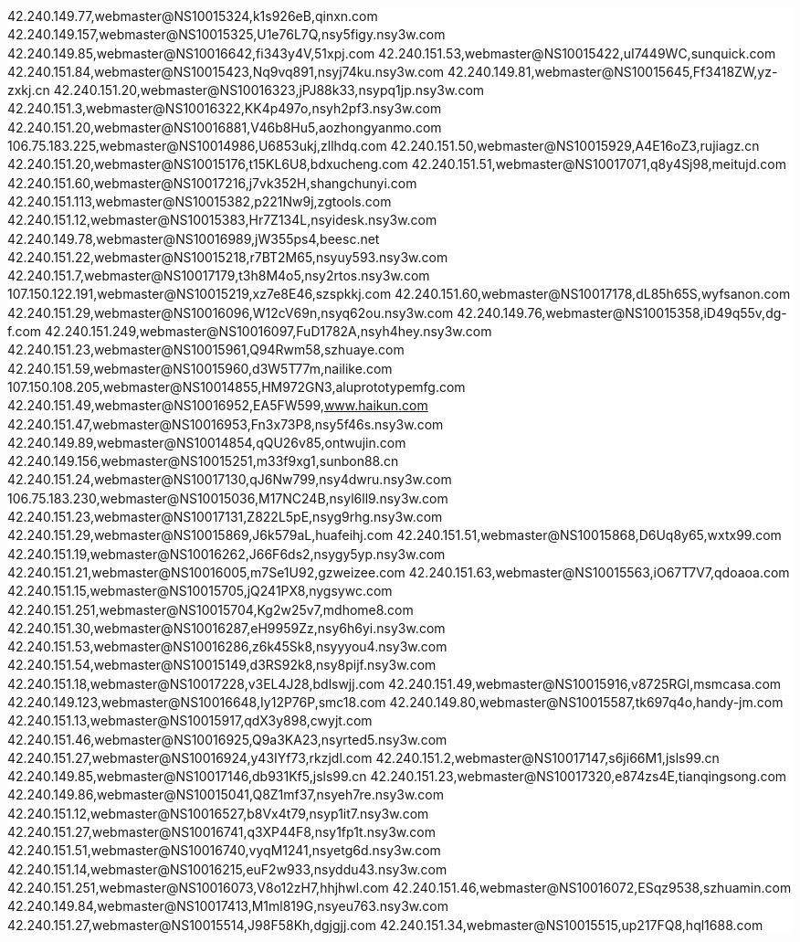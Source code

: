 42.240.149.77,webmaster@NS10015324,k1s926eB,qinxn.com
42.240.149.157,webmaster@NS10015325,U1e76L7Q,nsy5figy.nsy3w.com
42.240.149.85,webmaster@NS10016642,fi343y4V,51xpj.com
42.240.151.53,webmaster@NS10015422,uI7449WC,sunquick.com
42.240.151.84,webmaster@NS10015423,Nq9vq891,nsyj74ku.nsy3w.com
42.240.149.81,webmaster@NS10015645,Ff3418ZW,yz-zxkj.cn
42.240.151.20,webmaster@NS10016323,jPJ88k33,nsypq1jp.nsy3w.com
42.240.151.3,webmaster@NS10016322,KK4p497o,nsyh2pf3.nsy3w.com
42.240.151.20,webmaster@NS10016881,V46b8Hu5,aozhongyanmo.com
106.75.183.225,webmaster@NS10014986,U6853ukj,zllhdq.com
42.240.151.50,webmaster@NS10015929,A4E16oZ3,rujiagz.cn
42.240.151.20,webmaster@NS10015176,t15KL6U8,bdxucheng.com
42.240.151.51,webmaster@NS10017071,q8y4Sj98,meitujd.com
42.240.151.60,webmaster@NS10017216,j7vk352H,shangchunyi.com
42.240.151.113,webmaster@NS10015382,p221Nw9j,zgtools.com
42.240.151.12,webmaster@NS10015383,Hr7Z134L,nsyidesk.nsy3w.com
42.240.149.78,webmaster@NS10016989,jW355ps4,beesc.net
42.240.151.22,webmaster@NS10015218,r7BT2M65,nsyuy593.nsy3w.com
42.240.151.7,webmaster@NS10017179,t3h8M4o5,nsy2rtos.nsy3w.com
107.150.122.191,webmaster@NS10015219,xz7e8E46,szspkkj.com
42.240.151.60,webmaster@NS10017178,dL85h65S,wyfsanon.com
42.240.151.29,webmaster@NS10016096,W12cV69n,nsyq62ou.nsy3w.com
42.240.149.76,webmaster@NS10015358,iD49q55v,dg-f.com
42.240.151.249,webmaster@NS10016097,FuD1782A,nsyh4hey.nsy3w.com
42.240.151.23,webmaster@NS10015961,Q94Rwm58,szhuaye.com
42.240.151.59,webmaster@NS10015960,d3W5T77m,nailike.com
107.150.108.205,webmaster@NS10014855,HM972GN3,aluprototypemfg.com
42.240.151.49,webmaster@NS10016952,EA5FW599,www.haikun.com
42.240.151.47,webmaster@NS10016953,Fn3x73P8,nsy5f46s.nsy3w.com
42.240.149.89,webmaster@NS10014854,qQU26v85,ontwujin.com
42.240.149.156,webmaster@NS10015251,m33f9xg1,sunbon88.cn
42.240.151.24,webmaster@NS10017130,qJ6Nw799,nsy4dwru.nsy3w.com
106.75.183.230,webmaster@NS10015036,M17NC24B,nsyl6ll9.nsy3w.com
42.240.151.23,webmaster@NS10017131,Z822L5pE,nsyg9rhg.nsy3w.com
42.240.151.29,webmaster@NS10015869,J6k579aL,huafeihj.com
42.240.151.51,webmaster@NS10015868,D6Uq8y65,wxtx99.com
42.240.151.19,webmaster@NS10016262,J66F6ds2,nsygy5yp.nsy3w.com
42.240.151.21,webmaster@NS10016005,m7Se1U92,gzweizee.com
42.240.151.63,webmaster@NS10015563,iO67T7V7,qdoaoa.com
42.240.151.15,webmaster@NS10015705,jQ241PX8,nygsywc.com
42.240.151.251,webmaster@NS10015704,Kg2w25v7,mdhome8.com
42.240.151.30,webmaster@NS10016287,eH9959Zz,nsy6h6yi.nsy3w.com
42.240.151.53,webmaster@NS10016286,z6k45Sk8,nsyyyou4.nsy3w.com
42.240.151.54,webmaster@NS10015149,d3RS92k8,nsy8pijf.nsy3w.com
42.240.151.18,webmaster@NS10017228,v3EL4J28,bdlswjj.com
42.240.151.49,webmaster@NS10015916,v8725RGl,msmcasa.com
42.240.149.123,webmaster@NS10016648,Iy12P76P,smc18.com
42.240.149.80,webmaster@NS10015587,tk697q4o,handy-jm.com
42.240.151.13,webmaster@NS10015917,qdX3y898,cwyjt.com
42.240.151.46,webmaster@NS10016925,Q9a3KA23,nsyrted5.nsy3w.com
42.240.151.27,webmaster@NS10016924,y43IYf73,rkzjdl.com
42.240.151.2,webmaster@NS10017147,s6ji66M1,jsls99.cn
42.240.149.85,webmaster@NS10017146,db931Kf5,jsls99.cn
42.240.151.23,webmaster@NS10017320,e874zs4E,tianqingsong.com
42.240.149.86,webmaster@NS10015041,Q8Z1mf37,nsyeh7re.nsy3w.com
42.240.151.12,webmaster@NS10016527,b8Vx4t79,nsyp1it7.nsy3w.com
42.240.151.27,webmaster@NS10016741,q3XP44F8,nsy1fp1t.nsy3w.com
42.240.151.51,webmaster@NS10016740,vyqM1241,nsyetg6d.nsy3w.com
42.240.151.14,webmaster@NS10016215,euF2w933,nsyddu43.nsy3w.com
42.240.151.251,webmaster@NS10016073,V8o12zH7,hhjhwl.com
42.240.151.46,webmaster@NS10016072,ESqz9538,szhuamin.com
42.240.149.84,webmaster@NS10017413,M1ml819G,nsyeu763.nsy3w.com
42.240.151.27,webmaster@NS10015514,J98F58Kh,dgjgjj.com
42.240.151.34,webmaster@NS10015515,up217FQ8,hql1688.com